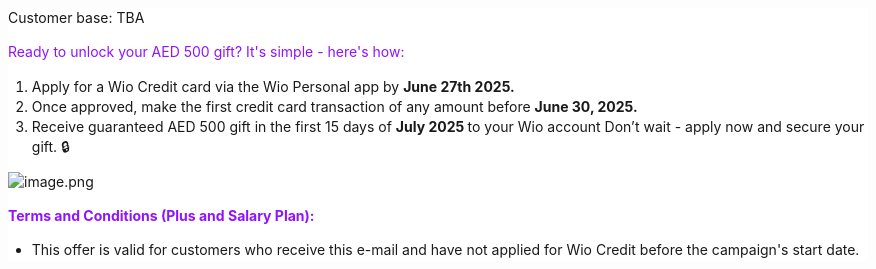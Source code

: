   Customer base:
 </strong>
 TBA
</p>
<p class="ghq-card-content__paragraph" data-ghq-card-content-type="paragraph" id="c6CNujN1Wm6f">
</p>
<p class="ghq-card-content__paragraph" data-ghq-card-content-type="paragraph" id="z0Ljmiq2hBTP">
 <span class="ghq-card-content__text-color" data-ghq-card-content-type="TEXT_COLOR" style="color:#9013fe">
  <span class="ghq-card-content__text-color" data-ghq-card-content-type="TEXT_COLOR" style="color:#9013fe">
   Ready to unlock your AED 500 gift? It's simple - here's how:
  </span>
 </span>
</p>
<ol class="ghq-card-content__numbered-list" data-ghq-card-content-type="NUMBERED_LIST" start="1">
 <li class="ghq-card-content__numbered-list-item" data-ghq-card-content-type="NUMBERED_LIST_ITEM" id="85KN81bMniVi">
  Apply for a Wio Credit card via the Wio Personal app by
  <strong class="ghq-card-content__bold" data-ghq-card-content-type="BOLD">
   June 27th 2025.
  </strong>
 </li>
 <li class="ghq-card-content__numbered-list-item" data-ghq-card-content-type="NUMBERED_LIST_ITEM" id="TxlQ9dh3xphF">
  Once approved, make the first credit card transaction of any amount before
  <strong class="ghq-card-content__bold" data-ghq-card-content-type="BOLD">
   June 30, 2025.
  </strong>
 </li>
 <li class="ghq-card-content__numbered-list-item" data-ghq-card-content-type="NUMBERED_LIST_ITEM" id="G2HlXP5FjDnA">
  Receive guaranteed AED 500 gift in the first 15 days of
  <strong class="ghq-card-content__bold" data-ghq-card-content-type="BOLD">
   July 2025
  </strong>
  to your Wio account Don’t wait - apply now and secure your gift. 🔒
 </li>
</ol>
<p class="ghq-card-content__paragraph align-center" data-ghq-card-content-type="paragraph" data-text-align="center" id="ExO8bAWvMRd7">
 <span class="ghq-card-content__image-container">
  <img alt="image.png" class="ghq-card-content__image" data-ghq-card-content-image-filename="image.png" data-ghq-card-content-type="IMAGE" src="/collections/WIO PERSONAL/resources/image.png" style="width:616px" width="616"/>
 </span>
</p>
<p class="ghq-card-content__paragraph ghq-is-empty" data-ghq-card-content-type="paragraph" id="4Y19d4dnUzNl">
</p>
<p class="ghq-card-content__paragraph" data-ghq-card-content-type="paragraph" id="zb2RlW3WeZ5R">
 <strong class="ghq-card-content__bold" data-ghq-card-content-type="BOLD">
  <span class="ghq-card-content__text-color" data-ghq-card-content-type="TEXT_COLOR" style="color:#9013fe">
   Terms and Conditions (Plus and Salary Plan):
  </span>
 </strong>
</p>
<ul class="ghq-card-content__bulleted-list" data-ghq-card-content-type="BULLETED_LIST">
 <li class="ghq-card-content__bulleted-list-item" data-ghq-card-content-type="BULLETED_LIST_ITEM" id="VXVTwPhsnx0c">
  This offer is valid for customers who receive this e-mail and have not applied for Wio Credit before the campaign's start date.
 </li>